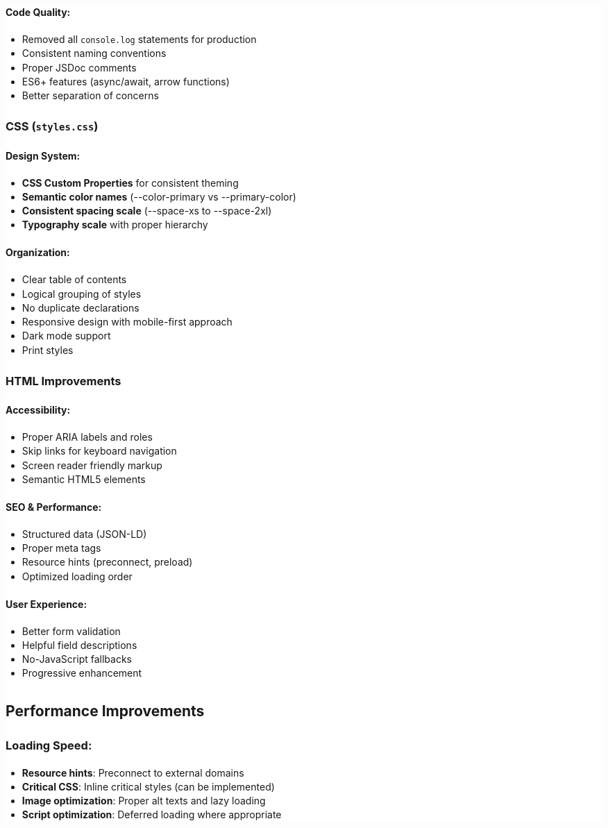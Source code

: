 #### Code Quality:
- Removed all `console.log` statements for production
- Consistent naming conventions
- Proper JSDoc comments
- ES6+ features (async/await, arrow functions)
- Better separation of concerns

### CSS (`styles.css`)
#### Design System:
- **CSS Custom Properties** for consistent theming
- **Semantic color names** (--color-primary vs --primary-color)
- **Consistent spacing scale** (--space-xs to --space-2xl)
- **Typography scale** with proper hierarchy

#### Organization:
- Clear table of contents
- Logical grouping of styles
- No duplicate declarations
- Responsive design with mobile-first approach
- Dark mode support
- Print styles

### HTML Improvements
#### Accessibility:
- Proper ARIA labels and roles
- Skip links for keyboard navigation
- Screen reader friendly markup
- Semantic HTML5 elements

#### SEO & Performance:
- Structured data (JSON-LD)
- Proper meta tags
- Resource hints (preconnect, preload)
- Optimized loading order

#### User Experience:
- Better form validation
- Helpful field descriptions
- No-JavaScript fallbacks
- Progressive enhancement

## Performance Improvements

### Loading Speed:
- **Resource hints**: Preconnect to external domains
- **Critical CSS**: Inline critical styles (can be implemented)
- **Image optimization**: Proper alt texts and lazy loading
- **Script optimization**: Deferred loading where appropriate
